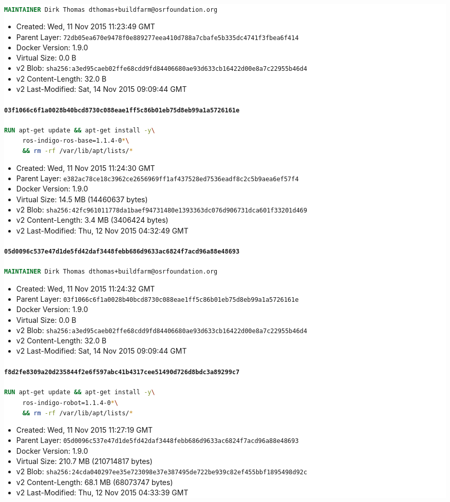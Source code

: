```dockerfile
MAINTAINER Dirk Thomas dthomas+buildfarm@osrfoundation.org
```

-	Created: Wed, 11 Nov 2015 11:23:49 GMT
-	Parent Layer: `72db05ea670e9478f0e889277eea410d788a7cbafe5b335dc4741f3fbea6f414`
-	Docker Version: 1.9.0
-	Virtual Size: 0.0 B
-	v2 Blob: `sha256:a3ed95caeb02ffe68cdd9fd84406680ae93d633cb16422d00e8a7c22955b46d4`
-	v2 Content-Length: 32.0 B
-	v2 Last-Modified: Sat, 14 Nov 2015 09:09:44 GMT

#### `03f1066c6f1a0028b40bcd8730c088eae1ff5c86b01eb75d8eb99a1a5726161e`

```dockerfile
RUN apt-get update && apt-get install -y\
     ros-indigo-ros-base=1.1.4-0*\
     && rm -rf /var/lib/apt/lists/*
```

-	Created: Wed, 11 Nov 2015 11:24:30 GMT
-	Parent Layer: `e382ac78ce18c3962ce2656969ff1af437528ed7536eadf8c2c5b9aea6ef57f4`
-	Docker Version: 1.9.0
-	Virtual Size: 14.5 MB (14460637 bytes)
-	v2 Blob: `sha256:42fc961011778da1baef94731480e1393363dc076d906731dca601f33201d469`
-	v2 Content-Length: 3.4 MB (3406424 bytes)
-	v2 Last-Modified: Thu, 12 Nov 2015 04:32:49 GMT

#### `05d0096c537e47d1de5fd42daf3448febb686d9633ac6824f7acd96a88e48693`

```dockerfile
MAINTAINER Dirk Thomas dthomas+buildfarm@osrfoundation.org
```

-	Created: Wed, 11 Nov 2015 11:24:32 GMT
-	Parent Layer: `03f1066c6f1a0028b40bcd8730c088eae1ff5c86b01eb75d8eb99a1a5726161e`
-	Docker Version: 1.9.0
-	Virtual Size: 0.0 B
-	v2 Blob: `sha256:a3ed95caeb02ffe68cdd9fd84406680ae93d633cb16422d00e8a7c22955b46d4`
-	v2 Content-Length: 32.0 B
-	v2 Last-Modified: Sat, 14 Nov 2015 09:09:44 GMT

#### `f8d2fe8309a20d235844f2e6f597abc41b4317cee51490d726d8bdc3a89299c7`

```dockerfile
RUN apt-get update && apt-get install -y\
     ros-indigo-robot=1.1.4-0*\
     && rm -rf /var/lib/apt/lists/*
```

-	Created: Wed, 11 Nov 2015 11:27:19 GMT
-	Parent Layer: `05d0096c537e47d1de5fd42daf3448febb686d9633ac6824f7acd96a88e48693`
-	Docker Version: 1.9.0
-	Virtual Size: 210.7 MB (210714817 bytes)
-	v2 Blob: `sha256:24cda040297ee35e723098e37e387495de722be939c82ef455bbf1895498d92c`
-	v2 Content-Length: 68.1 MB (68073747 bytes)
-	v2 Last-Modified: Thu, 12 Nov 2015 04:33:39 GMT
